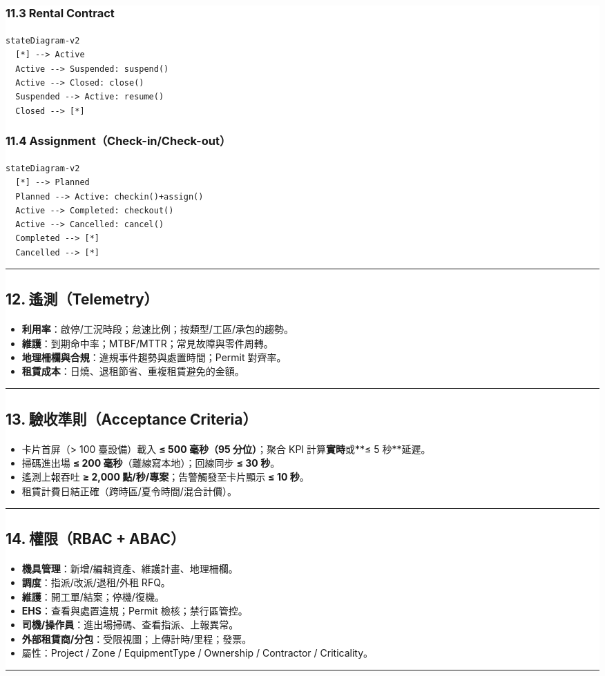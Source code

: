 ### 11.3 Rental Contract
```mermaid
stateDiagram-v2
  [*] --> Active
  Active --> Suspended: suspend()
  Active --> Closed: close()
  Suspended --> Active: resume()
  Closed --> [*]
```

### 11.4 Assignment（Check-in/Check-out）
```mermaid
stateDiagram-v2
  [*] --> Planned
  Planned --> Active: checkin()+assign()
  Active --> Completed: checkout()
  Active --> Cancelled: cancel()
  Completed --> [*]
  Cancelled --> [*]
```

---

## 12. 遙測（Telemetry）
- **利用率**：啟停/工況時段；怠速比例；按類型/工區/承包的趨勢。  
- **維護**：到期命中率；MTBF/MTTR；常見故障與零件周轉。  
- **地理柵欄與合規**：違規事件趨勢與處置時間；Permit 對齊率。  
- **租賃成本**：日燒、退租節省、重複租賃避免的金額。

---

## 13. 驗收準則（Acceptance Criteria）
- 卡片首屏（> 100 臺設備）載入 **≤ 500 毫秒（95 分位）**；聚合 KPI 計算**實時**或**≤ 5 秒**延遲。  
- 掃碼進出場 **≤ 200 毫秒**（離線寫本地）；回線同步 **≤ 30 秒**。  
- 遙測上報吞吐 **≥ 2,000 點/秒/專案**；告警觸發至卡片顯示 **≤ 10 秒**。  
- 租賃計費日結正確（跨時區/夏令時間/混合計價）。

---

## 14. 權限（RBAC + ABAC）
- **機具管理**：新增/編輯資產、維護計畫、地理柵欄。  
- **調度**：指派/改派/退租/外租 RFQ。  
- **維護**：開工單/結案；停機/復機。  
- **EHS**：查看與處置違規；Permit 檢核；禁行區管控。  
- **司機/操作員**：進出場掃碼、查看指派、上報異常。  
- **外部租賃商/分包**：受限視圖；上傳計時/里程；發票。  
- 屬性：Project / Zone / EquipmentType / Ownership / Contractor / Criticality。

---
